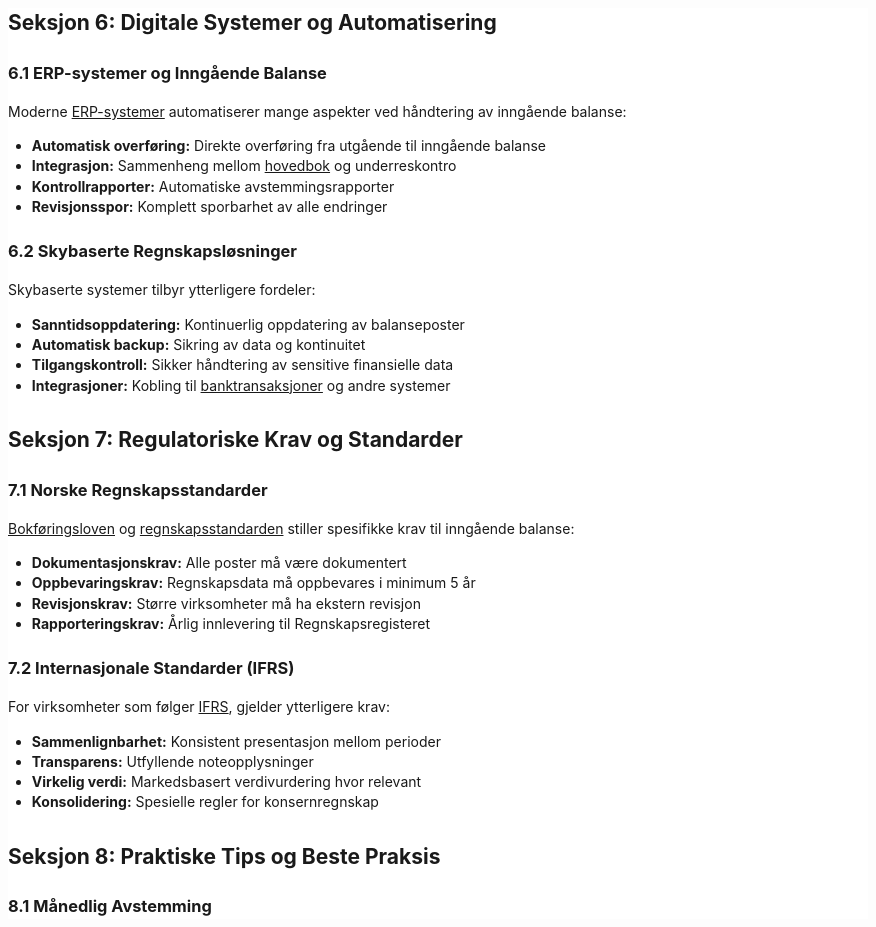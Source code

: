 
## Seksjon 6: Digitale Systemer og Automatisering

### 6.1 ERP-systemer og Inngående Balanse

Moderne [ERP-systemer](/blogs/regnskap/hva-er-erp-system "Hva er ERP-system? Komplett Guide til Enterprise Resource Planning") automatiserer mange aspekter ved håndtering av inngående balanse:

* **Automatisk overføring:** Direkte overføring fra utgående til inngående balanse
* **Integrasjon:** Sammenheng mellom [hovedbok](/blogs/regnskap/hva-er-hovedbok "Hva er Hovedbok i Regnskap? Struktur, Funksjon og Praktisk Bruk") og underreskontro
* **Kontrollrapporter:** Automatiske avstemmingsrapporter
* **Revisjonsspor:** Komplett sporbarhet av alle endringer

### 6.2 Skybaserte Regnskapsløsninger

Skybaserte systemer tilbyr ytterligere fordeler:

* **Sanntidsoppdatering:** Kontinuerlig oppdatering av balanseposter
* **Automatisk backup:** Sikring av data og kontinuitet
* **Tilgangskontroll:** Sikker håndtering av sensitive finansielle data
* **Integrasjoner:** Kobling til [banktransaksjoner](/blogs/regnskap/hva-er-banktransaksjoner "Hva er Banktransaksjoner? Typer, Registrering og Regnskapsføring") og andre systemer

## Seksjon 7: Regulatoriske Krav og Standarder

### 7.1 Norske Regnskapsstandarder

[Bokføringsloven](/blogs/regnskap/hva-er-bokforingsloven "Hva er Bokføringsloven? Komplett Guide til Norske Regnskapsregler") og [regnskapsstandarden](/blogs/regnskap/hva-er-regnskap "Hva er Regnskap? Komplett Guide til Regnskapsføring og Finansiell Rapportering") stiller spesifikke krav til inngående balanse:

* **Dokumentasjonskrav:** Alle poster må være dokumentert
* **Oppbevaringskrav:** Regnskapsdata må oppbevares i minimum 5 år
* **Revisjonskrav:** Større virksomheter må ha ekstern revisjon
* **Rapporteringskrav:** Årlig innlevering til Regnskapsregisteret

### 7.2 Internasjonale Standarder (IFRS)

For virksomheter som følger [IFRS](/blogs/regnskap/hva-er-ifrs "Hva er IFRS? Komplett Guide til Internasjonale Regnskapsstandarder"), gjelder ytterligere krav:

* **Sammenlignbarhet:** Konsistent presentasjon mellom perioder
* **Transparens:** Utfyllende noteopplysninger
* **Virkelig verdi:** Markedsbasert verdivurdering hvor relevant
* **Konsolidering:** Spesielle regler for konsernregnskap

## Seksjon 8: Praktiske Tips og Beste Praksis

### 8.1 Månedlig Avstemming
